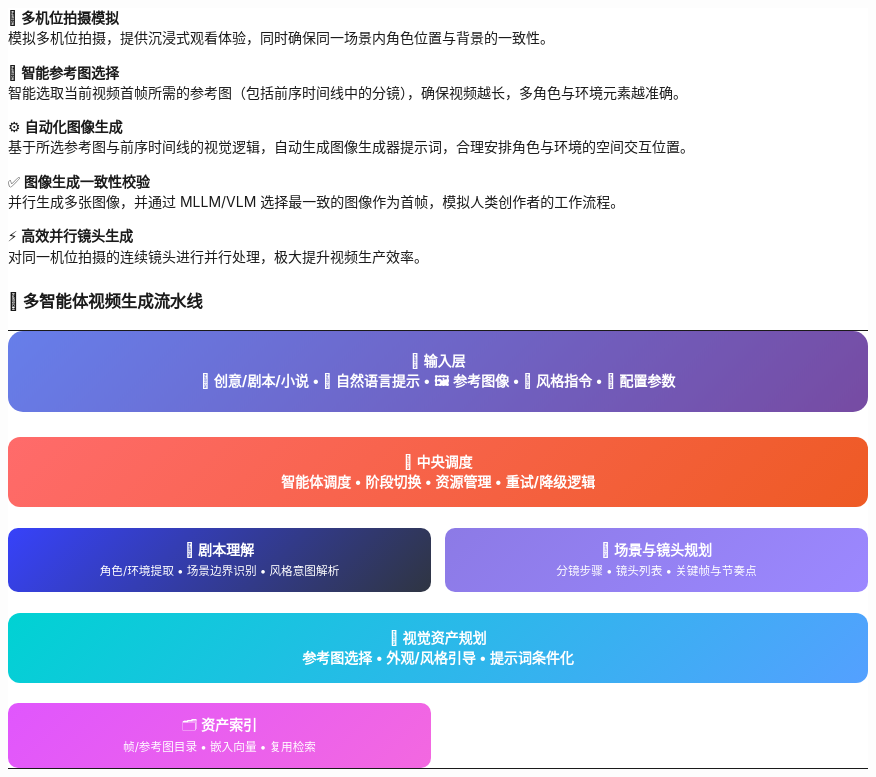 🔮 **多机位拍摄模拟**  
模拟多机位拍摄，提供沉浸式观看体验，同时确保同一场景内角色位置与背景的一致性。

🧸 **智能参考图选择**  
智能选取当前视频首帧所需的参考图（包括前序时间线中的分镜），确保视频越长，多角色与环境元素越准确。

⚙️ **自动化图像生成**  
基于所选参考图与前序时间线的视觉逻辑，自动生成图像生成器提示词，合理安排角色与环境的空间交互位置。

✅ **图像生成一致性校验**  
并行生成多张图像，并通过 MLLM/VLM 选择最一致的图像作为首帧，模拟人类创作者的工作流程。

⚡ **高效并行镜头生成**  
对同一机位拍摄的连续镜头进行并行处理，极大提升视频生产效率。





### 🤖 <strong>多智能体视频生成流水线</strong>

<div align="center">
  <table align="center" width="100%" style="border: none; border-collapse: collapse;">
    <tr>
      <td colspan="3" align="center" style="padding: 20px; background: linear-gradient(135deg, #667eea 0%, #764ba2 100%); border-radius: 15px; color: white; font-weight: bold;">
        🧠 <strong>输入层</strong><br/>
        📝 创意/剧本/小说 • 💭 自然语言提示 • 🖼️ 参考图像 • 🎨 风格指令 • 🧩 配置参数
      </td>
    </tr>
    <tr><td colspan="3" height="20"></td></tr>
    <tr>
      <td colspan="3" align="center" style="padding: 15px; background: linear-gradient(135deg, #ff6b6b 0%, #ee5a24 100%); border-radius: 12px; color: white; font-weight: bold;">
        🧭 <strong>中央调度</strong><br/>
        智能体调度 • 阶段切换 • 资源管理 • 重试/降级逻辑
      </td>
    </tr>
    <tr><td colspan="3" height="15"></td></tr>
    <tr>
      <td align="center" style="padding: 12px; background: linear-gradient(135deg, #3742fa 0%, #2f3542 100%); border-radius: 10px; color: white; width: 50%;">
        🧾 <strong>剧本理解</strong><br/>
        <small>角色/环境提取 • 场景边界识别 • 风格意图解析</small>
      </td>
      <td width="10"></td>
      <td align="center" style="padding: 12px; background: linear-gradient(135deg, #8c7ae6 0%, #9c88ff 100%); border-radius: 10px; color: white; width: 50%;">
        🎥 <strong>场景与镜头规划</strong><br/>
        <small>分镜步骤 • 镜头列表 • 关键帧与节奏点</small>
      </td>
    </tr>
    <tr><td colspan="3" height="15"></td></tr>
    <tr>
      <td colspan="3" align="center" style="padding: 15px; background: linear-gradient(135deg, #00d2d3 0%, #54a0ff 100%); border-radius: 12px; color: white; font-weight: bold;">
        🧪 <strong>视觉资产规划</strong><br/>
        参考图选择 • 外观/风格引导 • 提示词条件化
      </td>
    </tr>
    <tr><td colspan="3" height="15"></td></tr>
    <tr>
      <!-- 左：资产索引 -->
      <td align="center" style="padding: 12px; background: linear-gradient(135deg, #e056fd 0%, #f368e0 100%); border-radius: 10px; color: white; width: 50%;">
        🗂️ <strong>资产索引</strong><br/>
        <small>帧/参考图目录 • 嵌入向量 • 复用检索</small>